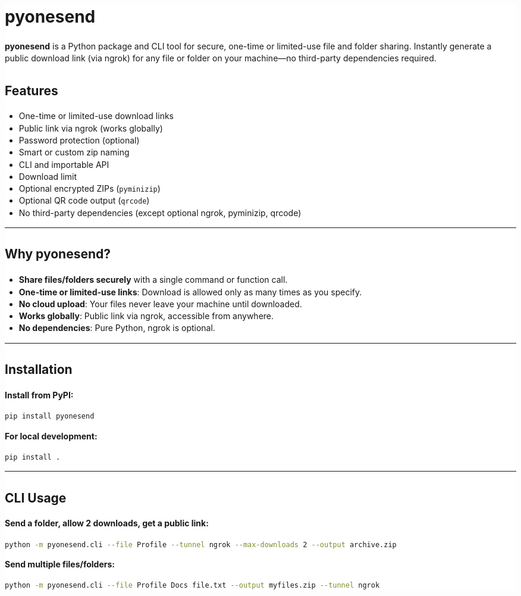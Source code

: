 # pyonesend

**pyonesend** is a Python package and CLI tool for secure, one-time or limited-use file and folder sharing. Instantly generate a public download link (via ngrok) for any file or folder on your machine—no third-party dependencies required.

## Features
- One-time or limited-use download links
- Public link via ngrok (works globally)
- Password protection (optional)
- Smart or custom zip naming
- CLI and importable API
- Download limit
- Optional encrypted ZIPs (`pyminizip`)
- Optional QR code output (`qrcode`)
- No third-party dependencies (except optional ngrok, pyminizip, qrcode)

---

## Why pyonesend?
- **Share files/folders securely** with a single command or function call.
- **One-time or limited-use links**: Download is allowed only as many times as you specify.
- **No cloud upload**: Your files never leave your machine until downloaded.
- **Works globally**: Public link via ngrok, accessible from anywhere.
- **No dependencies**: Pure Python, ngrok is optional.

---

## Installation

**Install from PyPI:**
```sh
pip install pyonesend
```

**For local development:**
```sh
pip install .
```

---

## CLI Usage

**Send a folder, allow 2 downloads, get a public link:**
```sh
python -m pyonesend.cli --file Profile --tunnel ngrok --max-downloads 2 --output archive.zip
```

**Send multiple files/folders:**
```sh
python -m pyonesend.cli --file Profile Docs file.txt --output myfiles.zip --tunnel ngrok
```
